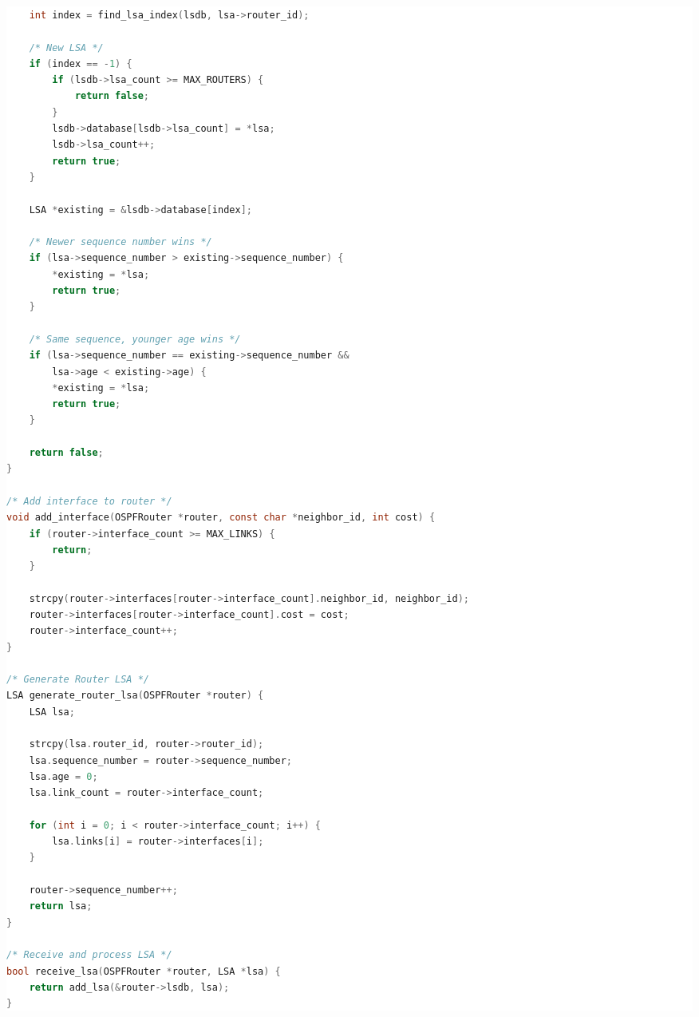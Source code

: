 ```c
    int index = find_lsa_index(lsdb, lsa->router_id);
    
    /* New LSA */
    if (index == -1) {
        if (lsdb->lsa_count >= MAX_ROUTERS) {
            return false;
        }
        lsdb->database[lsdb->lsa_count] = *lsa;
        lsdb->lsa_count++;
        return true;
    }
    
    LSA *existing = &lsdb->database[index];
    
    /* Newer sequence number wins */
    if (lsa->sequence_number > existing->sequence_number) {
        *existing = *lsa;
        return true;
    }
    
    /* Same sequence, younger age wins */
    if (lsa->sequence_number == existing->sequence_number && 
        lsa->age < existing->age) {
        *existing = *lsa;
        return true;
    }
    
    return false;
}

/* Add interface to router */
void add_interface(OSPFRouter *router, const char *neighbor_id, int cost) {
    if (router->interface_count >= MAX_LINKS) {
        return;
    }
    
    strcpy(router->interfaces[router->interface_count].neighbor_id, neighbor_id);
    router->interfaces[router->interface_count].cost = cost;
    router->interface_count++;
}

/* Generate Router LSA */
LSA generate_router_lsa(OSPFRouter *router) {
    LSA lsa;
    
    strcpy(lsa.router_id, router->router_id);
    lsa.sequence_number = router->sequence_number;
    lsa.age = 0;
    lsa.link_count = router->interface_count;
    
    for (int i = 0; i < router->interface_count; i++) {
        lsa.links[i] = router->interfaces[i];
    }
    
    router->sequence_number++;
    return lsa;
}

/* Receive and process LSA */
bool receive_lsa(OSPFRouter *router, LSA *lsa) {
    return add_lsa(&router->lsdb, lsa);
}

```